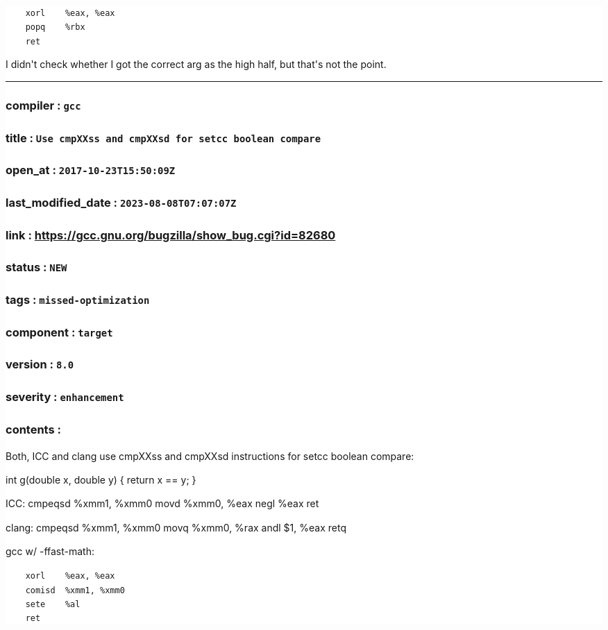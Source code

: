         xorl    %eax, %eax
        popq    %rbx
        ret

I didn't check whether I got the correct arg as the high half, but that's not the point.


---


### compiler : `gcc`
### title : `Use cmpXXss and cmpXXsd for setcc boolean compare`
### open_at : `2017-10-23T15:50:09Z`
### last_modified_date : `2023-08-08T07:07:07Z`
### link : https://gcc.gnu.org/bugzilla/show_bug.cgi?id=82680
### status : `NEW`
### tags : `missed-optimization`
### component : `target`
### version : `8.0`
### severity : `enhancement`
### contents :
Both, ICC and clang use cmpXXss and cmpXXsd instructions for setcc boolean compare:

int g(double x, double y)
{
  	return x == y;
}

ICC:
        cmpeqsd   %xmm1, %xmm0
        movd      %xmm0, %eax
        negl      %eax
        ret

clang:
        cmpeqsd %xmm1, %xmm0
        movq    %xmm0, %rax
        andl    $1, %eax
        retq

gcc w/ -ffast-math:

        xorl    %eax, %eax
        comisd  %xmm1, %xmm0
        sete    %al
        ret
